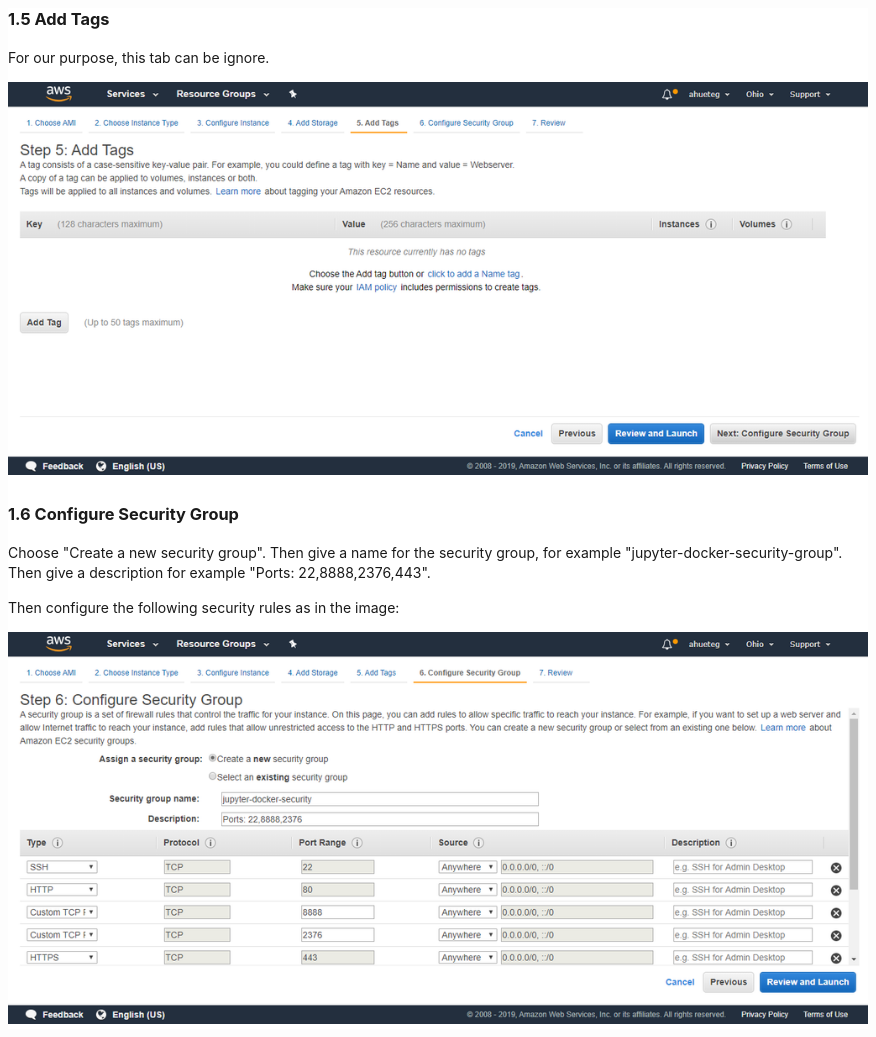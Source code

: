 ### 1.5 Add Tags

For our purpose, this tab can be ignore. 

![choose_add_tags](images/launch_ec2_5_add_tags.png)

### 1.6 Configure Security Group

Choose "Create a new security group". Then give a name for the security group, for example "jupyter-docker-security-group". Then give a description for example "Ports: 22,8888,2376,443".

Then configure the following security rules as in the image:  

![configure_security_group](images/launch_ec2_6_configure_security_group.png)
